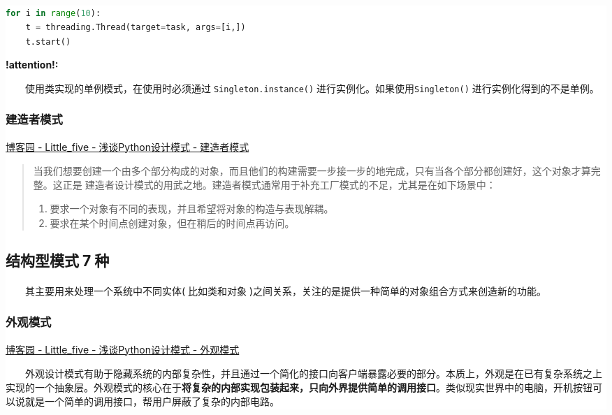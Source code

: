 ```python
for i in range(10):
    t = threading.Thread(target=task, args=[i,])
    t.start()
```

**!attention!:**

&emsp;&emsp;使用类实现的单例模式，在使用时必须通过 `Singleton.instance()` 进行实例化。如果使用`Singleton()` 进行实例化得到的不是单例。





### 建造者模式

[博客园 - Little_five - 浅谈Python设计模式 - 建造者模式](https://www.cnblogs.com/littlefivebolg/p/9929016.html)

> 当我们想要创建一个由多个部分构成的对象，而且他们的构建需要一步接一步的地完成，只有当各个部分都创建好，这个对象才算完整。这正是 建造者设计模式的用武之地。建造者模式通常用于补充工厂模式的不足，尤其是在如下场景中：
> 1. 要求一个对象有不同的表现，并且希望将对象的构造与表现解耦。
> 2. 要求在某个时间点创建对象，但在稍后的时间点再访问。







































## 结构型模式 7 种

&emsp;&emsp;其主要用来处理一个系统中不同实体( 比如类和对象 )之间关系，关注的是提供一种简单的对象组合方式来创造新的功能。





### 外观模式

[博客园 - Little_five - 浅谈Python设计模式 - 外观模式](https://www.cnblogs.com/littlefivebolg/p/9929877.html)

&emsp;&emsp;外观设计模式有助于隐藏系统的内部复杂性，并且通过一个简化的接口向客户端暴露必要的部分。本质上，外观是在已有复杂系统之上实现的一个抽象层。外观模式的核心在于**将复杂的内部实现包装起来，只向外界提供简单的调用接口**。类似现实世界中的电脑，开机按钮可以说就是一个简单的调用接口，帮用户屏蔽了复杂的内部电路。
